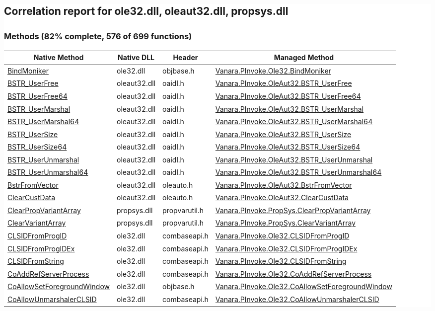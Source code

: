 ## Correlation report for ole32.dll, oleaut32.dll, propsys.dll  
### Methods (82% complete, 576 of 699 functions)  
Native Method | Native DLL | Header | Managed Method  
--- | --- | --- | ---  
[BindMoniker](http://msdn2.microsoft.com/en-us/library/5a022c39-fc2c-458b-9dfe-fed1255d49a4) | ole32.dll | objbase.h | [Vanara.PInvoke.Ole32.BindMoniker](https://github.com/dahall/Vanara/search?l=C%23&q=BindMoniker)  
[BSTR_UserFree](http://msdn2.microsoft.com/en-us/library/d15c2f80-abbd-4564-b962-a88a3bb7acb7) | oleaut32.dll | oaidl.h | [Vanara.PInvoke.OleAut32.BSTR_UserFree](https://github.com/dahall/Vanara/search?l=C%23&q=BSTR_UserFree)  
[BSTR_UserFree64](http://msdn2.microsoft.com/en-us/library/40ef9c34-243d-49f1-a51f-db9c9f887b55) | oleaut32.dll | oaidl.h | [Vanara.PInvoke.OleAut32.BSTR_UserFree64](https://github.com/dahall/Vanara/search?l=C%23&q=BSTR_UserFree64)  
[BSTR_UserMarshal](http://msdn2.microsoft.com/en-us/library/98825155-1dd3-47c0-928d-484d5bc70927) | oleaut32.dll | oaidl.h | [Vanara.PInvoke.OleAut32.BSTR_UserMarshal](https://github.com/dahall/Vanara/search?l=C%23&q=BSTR_UserMarshal)  
[BSTR_UserMarshal64](http://msdn2.microsoft.com/en-us/library/f61b9e6b-14f1-4171-97c7-169547286626) | oleaut32.dll | oaidl.h | [Vanara.PInvoke.OleAut32.BSTR_UserMarshal64](https://github.com/dahall/Vanara/search?l=C%23&q=BSTR_UserMarshal64)  
[BSTR_UserSize](http://msdn2.microsoft.com/en-us/library/16c349b4-21e1-45bb-8b24-d299adb36e14) | oleaut32.dll | oaidl.h | [Vanara.PInvoke.OleAut32.BSTR_UserSize](https://github.com/dahall/Vanara/search?l=C%23&q=BSTR_UserSize)  
[BSTR_UserSize64](http://msdn2.microsoft.com/en-us/library/56ba0992-b5df-419d-b531-ea974413a7b0) | oleaut32.dll | oaidl.h | [Vanara.PInvoke.OleAut32.BSTR_UserSize64](https://github.com/dahall/Vanara/search?l=C%23&q=BSTR_UserSize64)  
[BSTR_UserUnmarshal](http://msdn2.microsoft.com/en-us/library/d0a6229e-7091-4859-b539-d1e29044171a) | oleaut32.dll | oaidl.h | [Vanara.PInvoke.OleAut32.BSTR_UserUnmarshal](https://github.com/dahall/Vanara/search?l=C%23&q=BSTR_UserUnmarshal)  
[BSTR_UserUnmarshal64](http://msdn2.microsoft.com/en-us/library/5d0bb71f-f8a2-4af7-b7e4-177997af2c9b) | oleaut32.dll | oaidl.h | [Vanara.PInvoke.OleAut32.BSTR_UserUnmarshal64](https://github.com/dahall/Vanara/search?l=C%23&q=BSTR_UserUnmarshal64)  
[BstrFromVector](http://msdn2.microsoft.com/en-us/library/26955616-698b-4f63-b652-af7dfaa23e43) | oleaut32.dll | oleauto.h | [Vanara.PInvoke.OleAut32.BstrFromVector](https://github.com/dahall/Vanara/search?l=C%23&q=BstrFromVector)  
[ClearCustData](http://msdn2.microsoft.com/en-us/library/14556107-3b22-48c8-b480-280b9dee9b17) | oleaut32.dll | oleauto.h | [Vanara.PInvoke.OleAut32.ClearCustData](https://github.com/dahall/Vanara/search?l=C%23&q=ClearCustData)  
[ClearPropVariantArray](http://msdn2.microsoft.com/en-us/library/e8d7f951-8a9e-441b-9fa7-bf21cf08c8ac) | propsys.dll | propvarutil.h | [Vanara.PInvoke.PropSys.ClearPropVariantArray](https://github.com/dahall/Vanara/search?l=C%23&q=ClearPropVariantArray)  
[ClearVariantArray](http://msdn2.microsoft.com/en-us/library/8126392e-d86c-420c-9f0d-ca7cb97030b0) | propsys.dll | propvarutil.h | [Vanara.PInvoke.PropSys.ClearVariantArray](https://github.com/dahall/Vanara/search?l=C%23&q=ClearVariantArray)  
[CLSIDFromProgID](http://msdn2.microsoft.com/en-us/library/89fb20af-65bf-4ed4-9f71-eb707ee8eb09) | ole32.dll | combaseapi.h | [Vanara.PInvoke.Ole32.CLSIDFromProgID](https://github.com/dahall/Vanara/search?l=C%23&q=CLSIDFromProgID)  
[CLSIDFromProgIDEx](http://msdn2.microsoft.com/en-us/library/2f937ac1-b214-482a-af4b-8cc8c0c585c3) | ole32.dll | combaseapi.h | [Vanara.PInvoke.Ole32.CLSIDFromProgIDEx](https://github.com/dahall/Vanara/search?l=C%23&q=CLSIDFromProgIDEx)  
[CLSIDFromString](http://msdn2.microsoft.com/en-us/library/36cc9037-480f-491f-a9bb-5aa1e707781e) | ole32.dll | combaseapi.h | [Vanara.PInvoke.Ole32.CLSIDFromString](https://github.com/dahall/Vanara/search?l=C%23&q=CLSIDFromString)  
[CoAddRefServerProcess](http://msdn2.microsoft.com/en-us/library/79887f9d-cad1-492a-b406-d1753ffaf82b) | ole32.dll | combaseapi.h | [Vanara.PInvoke.Ole32.CoAddRefServerProcess](https://github.com/dahall/Vanara/search?l=C%23&q=CoAddRefServerProcess)  
[CoAllowSetForegroundWindow](http://msdn2.microsoft.com/en-us/library/a728aaad-3d7a-425c-b886-ba35c4fa54d0) | ole32.dll | objbase.h | [Vanara.PInvoke.Ole32.CoAllowSetForegroundWindow](https://github.com/dahall/Vanara/search?l=C%23&q=CoAllowSetForegroundWindow)  
[CoAllowUnmarshalerCLSID](http://msdn2.microsoft.com/en-us/library/4655C6B6-02CE-42B2-A157-0C0325D1BE52) | ole32.dll | combaseapi.h | [Vanara.PInvoke.Ole32.CoAllowUnmarshalerCLSID](https://github.com/dahall/Vanara/search?l=C%23&q=CoAllowUnmarshalerCLSID)  